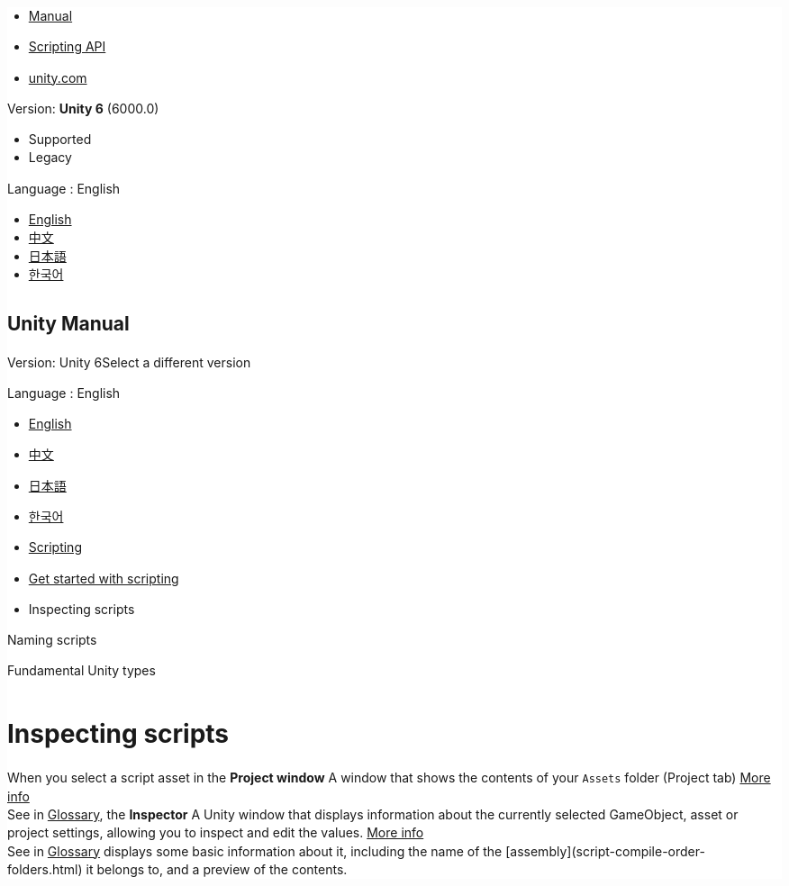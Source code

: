 [](https://docs.unity3d.com)

  * [Manual](../Manual/index.html)
  * [Scripting API](../ScriptReference/index.html)

  * [unity.com](https://unity.com/)

Version: **Unity 6** (6000.0)

  * Supported
  * Legacy

Language : English

  * [English](/Manual/inspecting-scripts.html)
  * [中文](/cn/current/Manual/inspecting-scripts.html)
  * [日本語](/ja/current/Manual/inspecting-scripts.html)
  * [한국어](/kr/current/Manual/inspecting-scripts.html)

[](https://docs.unity3d.com)

## Unity Manual

Version: Unity 6Select a different version

Language : English

  * [English](/Manual/inspecting-scripts.html)
  * [中文](/cn/current/Manual/inspecting-scripts.html)
  * [日本語](/ja/current/Manual/inspecting-scripts.html)
  * [한국어](/kr/current/Manual/inspecting-scripts.html)

  * [Scripting](scripting.html)
  * [Get started with scripting](scripting-get-started.html)
  * Inspecting scripts

[](naming-scripts.html)

Naming scripts

[](fundamental-unity-types.html)

Fundamental Unity types

# Inspecting scripts

When you select a script asset in the **Project window** A window that shows
the contents of your `Assets` folder (Project tab) [More
info](ProjectView.html)  
See in [Glossary](Glossary.html#Projectwindow), the **Inspector** A Unity
window that displays information about the currently selected GameObject,
asset or project settings, allowing you to inspect and edit the values. [More
info](UsingTheInspector.html)  
See in [Glossary](Glossary.html#Inspector) displays some basic information
about it, including the name of the [assembly](script-compile-order-
folders.html) it belongs to, and a preview of the contents.

